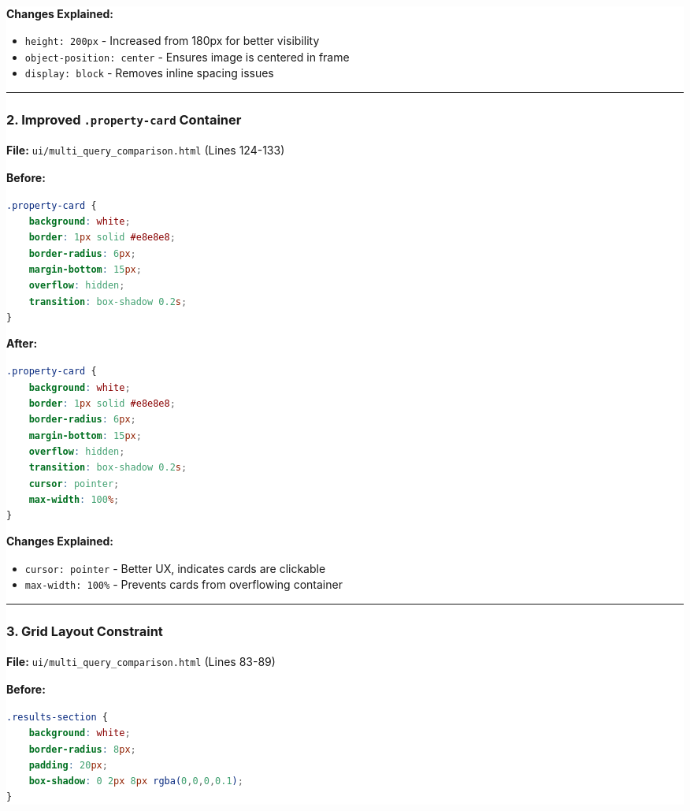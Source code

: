 **Changes Explained:**
- `height: 200px` - Increased from 180px for better visibility
- `object-position: center` - Ensures image is centered in frame
- `display: block` - Removes inline spacing issues

---

### 2. Improved `.property-card` Container

**File:** `ui/multi_query_comparison.html` (Lines 124-133)

**Before:**
```css
.property-card {
    background: white;
    border: 1px solid #e8e8e8;
    border-radius: 6px;
    margin-bottom: 15px;
    overflow: hidden;
    transition: box-shadow 0.2s;
}
```

**After:**
```css
.property-card {
    background: white;
    border: 1px solid #e8e8e8;
    border-radius: 6px;
    margin-bottom: 15px;
    overflow: hidden;
    transition: box-shadow 0.2s;
    cursor: pointer;
    max-width: 100%;
}
```

**Changes Explained:**
- `cursor: pointer` - Better UX, indicates cards are clickable
- `max-width: 100%` - Prevents cards from overflowing container

---

### 3. Grid Layout Constraint

**File:** `ui/multi_query_comparison.html` (Lines 83-89)

**Before:**
```css
.results-section {
    background: white;
    border-radius: 8px;
    padding: 20px;
    box-shadow: 0 2px 8px rgba(0,0,0,0.1);
}
```
